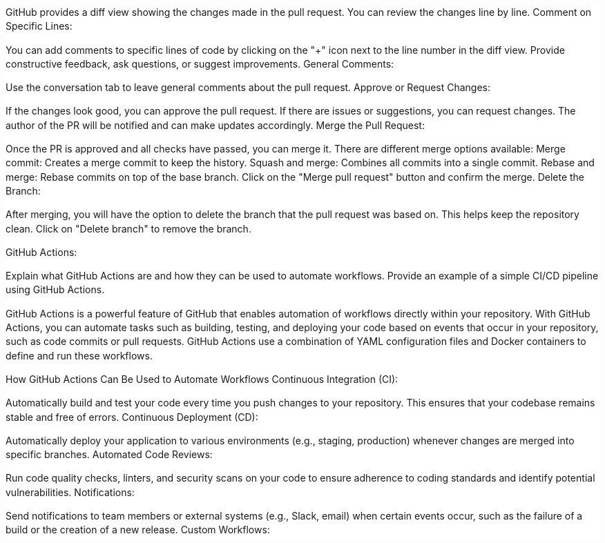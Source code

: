 GitHub provides a diff view showing the changes made in the pull request. You can review the changes line by line.
Comment on Specific Lines:

You can add comments to specific lines of code by clicking on the "+" icon next to the line number in the diff view.
Provide constructive feedback, ask questions, or suggest improvements.
General Comments:

Use the conversation tab to leave general comments about the pull request.
Approve or Request Changes:

If the changes look good, you can approve the pull request.
If there are issues or suggestions, you can request changes. The author of the PR will be notified and can make updates accordingly.
Merge the Pull Request:

Once the PR is approved and all checks have passed, you can merge it. There are different merge options available:
Merge commit: Creates a merge commit to keep the history.
Squash and merge: Combines all commits into a single commit.
Rebase and merge: Rebase commits on top of the base branch.
Click on the "Merge pull request" button and confirm the merge.
Delete the Branch:

After merging, you will have the option to delete the branch that the pull request was based on. This helps keep the repository clean.
Click on "Delete branch" to remove the branch.

GitHub Actions:

Explain what GitHub Actions are and how they can be used to automate workflows. Provide an example of a simple CI/CD pipeline using GitHub Actions.

GitHub Actions is a powerful feature of GitHub that enables automation of workflows directly within your repository. With GitHub Actions, you can automate tasks such as building, testing, and deploying your code based on events that occur in your repository, such as code commits or pull requests. GitHub Actions use a combination of YAML configuration files and Docker containers to define and run these workflows.

How GitHub Actions Can Be Used to Automate Workflows
Continuous Integration (CI):

Automatically build and test your code every time you push changes to your repository. This ensures that your codebase remains stable and free of errors.
Continuous Deployment (CD):

Automatically deploy your application to various environments (e.g., staging, production) whenever changes are merged into specific branches.
Automated Code Reviews:

Run code quality checks, linters, and security scans on your code to ensure adherence to coding standards and identify potential vulnerabilities.
Notifications:

Send notifications to team members or external systems (e.g., Slack, email) when certain events occur, such as the failure of a build or the creation of a new release.
Custom Workflows:
